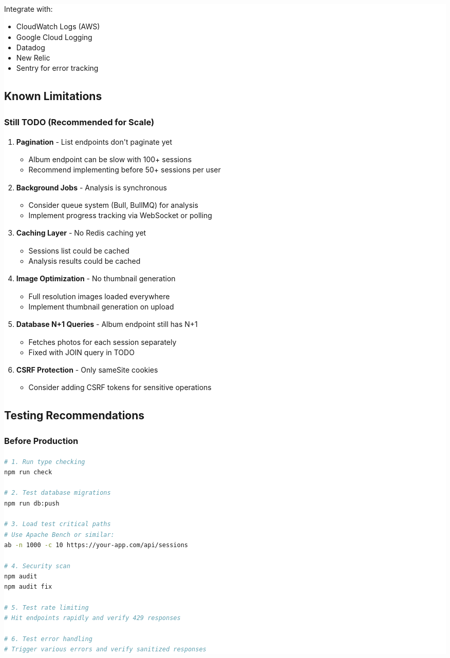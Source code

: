 Integrate with:
- CloudWatch Logs (AWS)
- Google Cloud Logging
- Datadog
- New Relic
- Sentry for error tracking

## Known Limitations

### Still TODO (Recommended for Scale)

1. **Pagination** - List endpoints don't paginate yet
   - Album endpoint can be slow with 100+ sessions
   - Recommend implementing before 50+ sessions per user

2. **Background Jobs** - Analysis is synchronous
   - Consider queue system (Bull, BullMQ) for analysis
   - Implement progress tracking via WebSocket or polling

3. **Caching Layer** - No Redis caching yet
   - Sessions list could be cached
   - Analysis results could be cached

4. **Image Optimization** - No thumbnail generation
   - Full resolution images loaded everywhere
   - Implement thumbnail generation on upload

5. **Database N+1 Queries** - Album endpoint still has N+1
   - Fetches photos for each session separately
   - Fixed with JOIN query in TODO

6. **CSRF Protection** - Only sameSite cookies
   - Consider adding CSRF tokens for sensitive operations

## Testing Recommendations

### Before Production

```bash
# 1. Run type checking
npm run check

# 2. Test database migrations
npm run db:push

# 3. Load test critical paths
# Use Apache Bench or similar:
ab -n 1000 -c 10 https://your-app.com/api/sessions

# 4. Security scan
npm audit
npm audit fix

# 5. Test rate limiting
# Hit endpoints rapidly and verify 429 responses

# 6. Test error handling
# Trigger various errors and verify sanitized responses
```
